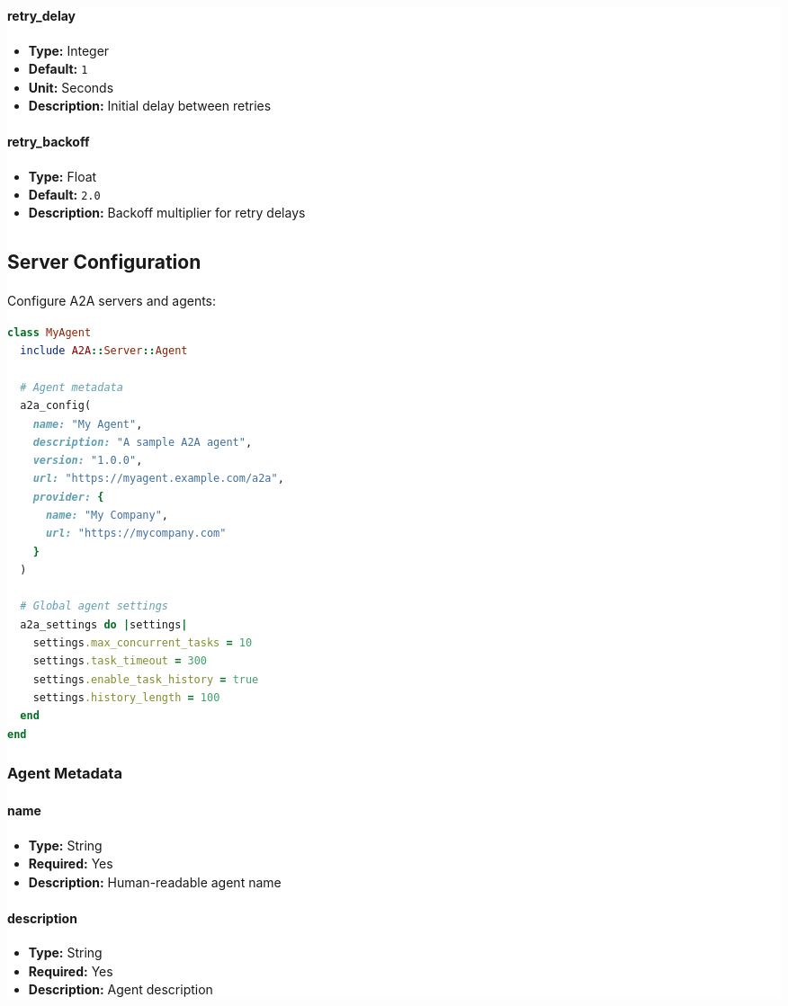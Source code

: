 #### retry_delay
- **Type:** Integer
- **Default:** `1`
- **Unit:** Seconds
- **Description:** Initial delay between retries

#### retry_backoff
- **Type:** Float
- **Default:** `2.0`
- **Description:** Backoff multiplier for retry delays

## Server Configuration

Configure A2A servers and agents:

```ruby
class MyAgent
  include A2A::Server::Agent
  
  # Agent metadata
  a2a_config(
    name: "My Agent",
    description: "A sample A2A agent",
    version: "1.0.0",
    url: "https://myagent.example.com/a2a",
    provider: {
      name: "My Company",
      url: "https://mycompany.com"
    }
  )
  
  # Global agent settings
  a2a_settings do |settings|
    settings.max_concurrent_tasks = 10
    settings.task_timeout = 300
    settings.enable_task_history = true
    settings.history_length = 100
  end
end
```

### Agent Metadata

#### name
- **Type:** String
- **Required:** Yes
- **Description:** Human-readable agent name

#### description
- **Type:** String
- **Required:** Yes
- **Description:** Agent description
